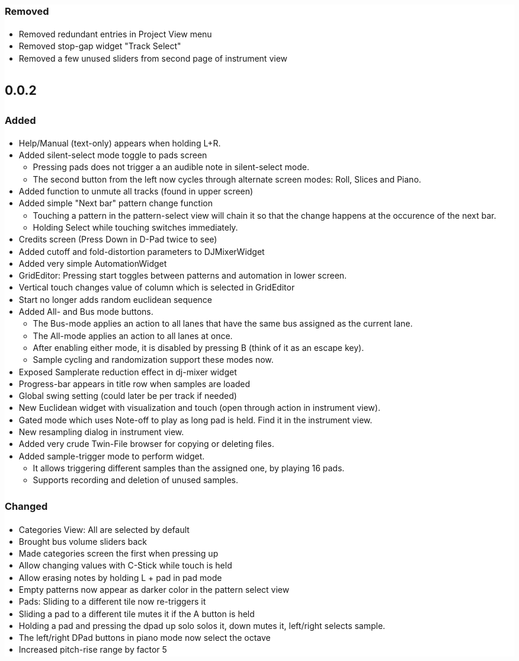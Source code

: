 ### Removed

- Removed redundant entries in Project View menu
- Removed stop-gap widget "Track Select"
- Removed a few unused sliders from second page of instrument view


## 0.0.2

### Added
- Help/Manual (text-only) appears when holding L+R.
- Added silent-select mode toggle to pads screen
  - Pressing pads does not trigger a an audible note in silent-select mode.
  - The second button from the left now cycles through alternate screen modes: Roll, Slices and Piano.
- Added function to unmute all tracks (found in upper screen)
- Added simple "Next bar" pattern change function
  - Touching a pattern in the pattern-select view will chain it so that the change happens at the occurence of the next bar.
  - Holding Select while touching switches immediately.
- Credits screen (Press Down in D-Pad twice to see)
- Added cutoff and fold-distortion parameters to DJMixerWidget
- Added very simple AutomationWidget
- GridEditor: Pressing start toggles between patterns and automation in lower screen.
- Vertical touch changes value of column which is selected in GridEditor
- Start no longer adds random euclidean sequence
- Added All- and Bus mode buttons. 
  - The Bus-mode applies an action to all lanes that have the same bus assigned as the current lane.
  - The All-mode applies an action to all lanes at once.
  - After enabling either mode, it is disabled by pressing B (think of it as an escape key).
  - Sample cycling and randomization support these modes now.
- Exposed Samplerate reduction effect in dj-mixer widget
- Progress-bar appears in title row when samples are loaded
- Global swing setting (could later be per track if needed)
- New Euclidean widget with visualization and touch (open through action in instrument view).
- Gated mode which uses Note-off to play as long pad is held. Find it in the instrument view.
- New resampling dialog in instrument view.
- Added very crude Twin-File browser for copying or deleting files.
- Added sample-trigger mode to perform widget. 
  - It allows triggering different samples than the assigned one, by playing 16 pads.
  - Supports recording and deletion of unused samples.

### Changed
- Categories View: All are selected by default
- Brought bus volume sliders back
- Made categories screen the first when pressing up
- Allow changing values with C-Stick while touch is held
- Allow erasing notes by holding L + pad in pad mode
- Empty patterns now appear as darker color in the pattern select view
- Pads: Sliding to a different tile now re-triggers it
- Sliding a pad to a different tile mutes it if the A button is held
- Holding a pad and pressing the dpad up solo solos it, down mutes it, left/right selects sample.
- The left/right DPad buttons in piano mode now select the octave
- Increased pitch-rise range by factor 5

